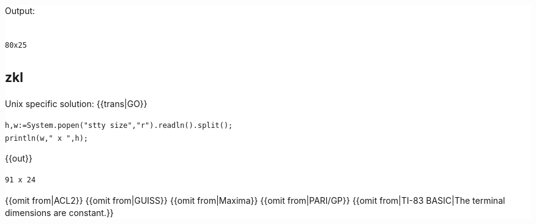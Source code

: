 
Output:

```txt

80x25

```



## zkl

Unix specific solution:
{{trans|GO}}

```zkl
h,w:=System.popen("stty size","r").readln().split();
println(w," x ",h);
```

{{out}}
```txt
91 x 24
```


{{omit from|ACL2}}
{{omit from|GUISS}}
{{omit from|Maxima}}
{{omit from|PARI/GP}}
{{omit from|TI-83 BASIC|The terminal dimensions are constant.}}

